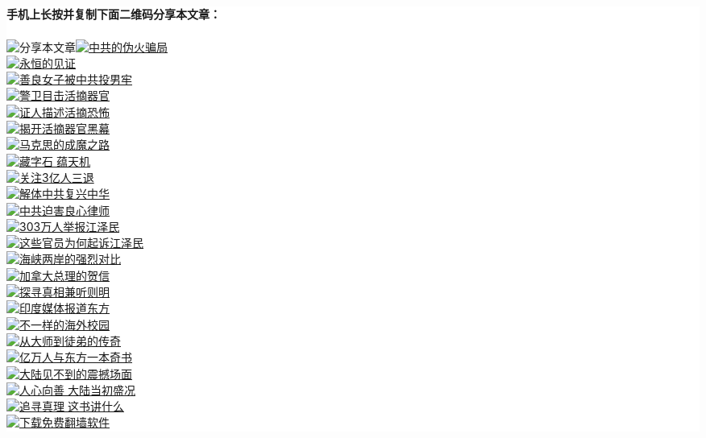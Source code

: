 <strong>手机上长按并复制下面二维码分享本文章：</strong><br><br><img src="http://d1p1.ip.zn2.us/v.php?action=qrcode&url=/gb/12/6/26/n3621635.md%231" title="分享本文章"></td><td VALIGN=TOP><a href="/gb/16/1/21/n4622075.md?dfh#1" target="_blank"><img src="https://raw.githubusercontent.com/gfjmf2315/djy/master/gb/300/wei-f1.jpg" title="中共的伪火骗局"  alt="中共的伪火骗局"></a><br><a href="https://github.com/gfjmf2315/www/blob/master/README.md?dfh#9" target="_blank"><img src="https://raw.githubusercontent.com/gfjmf2315/djy/master/gb/300/yong-h.jpg" title="永恒的见证"  alt="永恒的见证"></a><br><a href="/gb/13/9/29/n3974789.md?dfh#1" target="_blank"><img src="https://raw.githubusercontent.com/gfjmf2315/djy/master/gb/300/shang-lnz.jpg" title="善良女子被中共投男牢"  alt="善良女子被中共投男牢"></a><br><a href="/gb/16/3/16/n4663449.md?dfh#1" target="_blank"><img src="https://raw.githubusercontent.com/gfjmf2315/djy/master/gb/300/huo-z3.jpg" title="警卫目击活摘器官"  alt="警卫目击活摘器官"></a><br><a href="/gb/16/8/7/n8177641.md?dfh#1" target="_blank"><img src="https://raw.githubusercontent.com/gfjmf2315/djy/master/gb/300/huo-z4.jpg" title="证人描述活摘恐怖"  alt="证人描述活摘恐怖"></a><br><a href="/gb/10/4/19/n2881569.md?dfh#1" target="_blank"><img src="https://raw.githubusercontent.com/gfjmf2315/djy/master/gb/300/huo-z1.jpg" title="揭开活摘器官黑幕"  alt="揭开活摘器官黑幕"></a><br><a href="/gb/10/11/7/n3077476.md?dfh#1" target="_blank"><img src="https://raw.githubusercontent.com/gfjmf2315/djy/master/gb/300/ma-ks.jpg" title="马克思的成魔之路"  alt="马克思的成魔之路"></a><br><a href="/gb/14/6/9/n4173977.md?dfh#1" target="_blank"><img src="https://raw.githubusercontent.com/gfjmf2315/djy/master/gb/300/chang-zs.jpg" title="藏字石 蕴天机"  alt="藏字石 蕴天机"></a><br><a href="/gb/18/5/10/n10381511.md?dfh#1" target="_blank"><img src="https://raw.githubusercontent.com/gfjmf2315/djy/master/gb/300/st1.jpg" title="关注3亿人三退"  alt="关注3亿人三退"></a><br><a href="/gb/18/3/21/n10237682.md?dfh#1" target="_blank"><img src="https://raw.githubusercontent.com/gfjmf2315/djy/master/gb/300/jie-t.jpg" title="解体中共复兴中华"  alt="解体中共复兴中华"></a><br><a href="/gb/9/2/9/n2422991.md?dfh#1" target="_blank"><img src="https://raw.githubusercontent.com/gfjmf2315/djy/master/gb/300/gao-zs.jpg" title="中共迫害良心律师"  alt="中共迫害良心律师"></a><br><a href="/gb/18/12/9/n10900044.md?dfh#1" target="_blank"><img src="https://raw.githubusercontent.com/gfjmf2315/djy/master/gb/300/sj1.jpg" title="303万人举报江泽民"  alt="303万人举报江泽民"></a><br><a href="/gb/18/8/28/n10672014.md?dfh#1" target="_blank"><img src="https://raw.githubusercontent.com/gfjmf2315/djy/master/gb/300/sj2.jpg" title="这些官员为何起诉江泽民"  alt="这些官员为何起诉江泽民"></a><br><a href="/gb/8/12/18/n2367165.md?dfh#1" target="_blank"><img src="https://raw.githubusercontent.com/gfjmf2315/djy/master/gb/300/liangan.jpg" title="海峡两岸的强烈对比"  alt="海峡两岸的强烈对比"></a><br><a href="/gb/15/12/10/n4593139.md?dfh#1" target="_blank"><img src="https://raw.githubusercontent.com/gfjmf2315/djy/master/gb/300/jia-ndzl.jpg" title="加拿大总理的贺信"  alt="加拿大总理的贺信"></a><br><a href="/gb/11/6/17/n3289382.md?dfh#1" target="_blank"><img src="https://raw.githubusercontent.com/gfjmf2315/djy/master/gb/300/xiao-wd.jpg" title="探寻真相兼听则明"  alt="探寻真相兼听则明"></a><br><a href="/gb/18/10/27/n10812623.md?dfh#1" target="_blank"><img src="https://raw.githubusercontent.com/gfjmf2315/djy/master/gb/300/yindu.jpg" title="印度媒体报道东方"  alt="印度媒体报道东方"></a><br><a href="/gb/18/6/9/n10469652.md?dfh#1" target="_blank"><img src="https://raw.githubusercontent.com/gfjmf2315/djy/master/gb/300/xie-j.jpg" title="不一样的海外校园"  alt="不一样的海外校园"></a><br><a href="/gb/7/4/5/n1669415.md?dfh#1" target="_blank"><img src="https://raw.githubusercontent.com/gfjmf2315/djy/master/gb/300/li-up.jpg" title="从大师到徒弟的传奇"  alt="从大师到徒弟的传奇"></a><br><a href="/gb/17/5/26/n9191512.md?dfh#1" target="_blank"><img src="https://raw.githubusercontent.com/gfjmf2315/djy/master/gb/300/zfl2.jpg" title="亿万人与东方一本奇书"  alt="亿万人与东方一本奇书"></a><br><a href="/gb/13/11/27/n4020290.md?dfh#1" target="_blank"><img src="https://raw.githubusercontent.com/gfjmf2315/djy/master/gb/300/zhen-h.jpg" title="大陆见不到的震撼场面"  alt="大陆见不到的震撼场面"></a><br><a href="/gb/15/7/17/n4482910.md?dfh#1" target="_blank"><img src="https://raw.githubusercontent.com/gfjmf2315/djy/master/gb/300/dalu-sk.jpg" title="人心向善 大陆当初盛况"  alt="人心向善 大陆当初盛况"></a><br><a href="/gb/19/1/5/n10955468.md?dfh#1" target="_blank"><img src="https://raw.githubusercontent.com/gfjmf2315/djy/master/gb/300/zfl1.jpg" title="追寻真理 这书讲什么"  alt="追寻真理 这书讲什么"></a><br><a href="https://github.com/bannedbook/fanqiang/wiki" target="_blank"><img src="https://raw.githubusercontent.com/gfjmf2315/djy/master/gb/300/fq1.jpg" title="下载免费翻墙软件"  alt="下载免费翻墙软件"></a><br></td></tr></table>